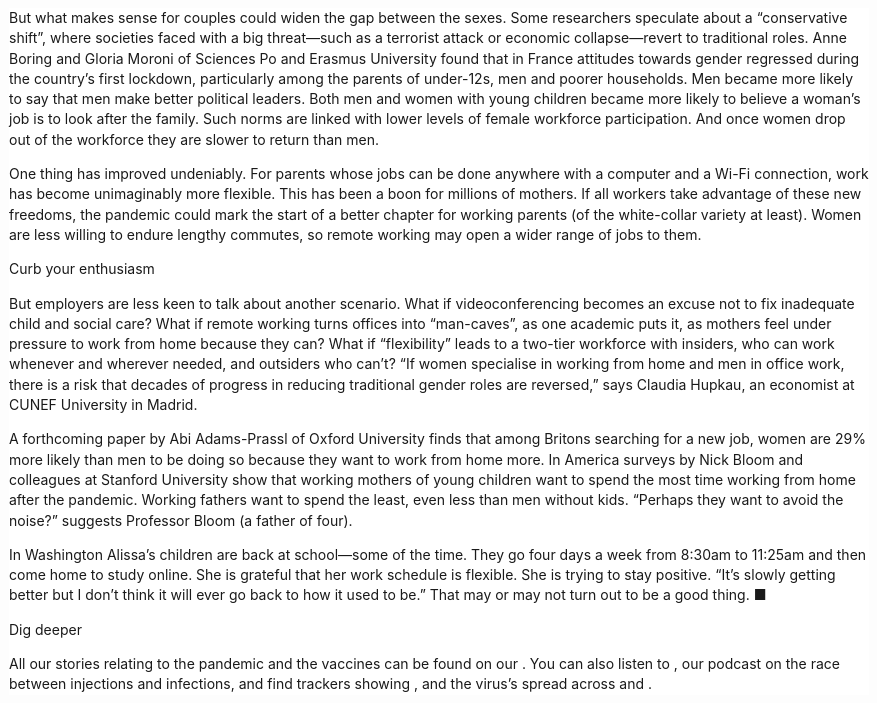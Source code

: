 But what makes sense for couples could widen the gap between the sexes. Some researchers speculate about a “conservative shift”, where societies faced with a big threat—such as a terrorist attack or economic collapse—revert to traditional roles. Anne Boring and Gloria Moroni of Sciences Po and Erasmus University found that in France attitudes towards gender regressed during the country’s first lockdown, particularly among the parents of under-12s, men and poorer households. Men became more likely to say that men make better political leaders. Both men and women with young children became more likely to believe a woman’s job is to look after the family. Such norms are linked with lower levels of female workforce participation. And once women drop out of the workforce they are slower to return than men.

One thing has improved undeniably. For parents whose jobs can be done anywhere with a computer and a Wi-Fi connection, work has become unimaginably more flexible. This has been a boon for millions of mothers. If all workers take advantage of these new freedoms, the pandemic could mark the start of a better chapter for working parents (of the white-collar variety at least). Women are less willing to endure lengthy commutes, so remote working may open a wider range of jobs to them.

Curb your enthusiasm

But employers are less keen to talk about another scenario. What if videoconferencing becomes an excuse not to fix inadequate child and social care? What if remote working turns offices into “man-caves”, as one academic puts it, as mothers feel under pressure to work from home because they can? What if “flexibility” leads to a two-tier workforce with insiders, who can work whenever and wherever needed, and outsiders who can’t? “If women specialise in working from home and men in office work, there is a risk that decades of progress in reducing traditional gender roles are reversed,” says Claudia Hupkau, an economist at CUNEF University in Madrid.

A forthcoming paper by Abi Adams-Prassl of Oxford University finds that among Britons searching for a new job, women are 29% more likely than men to be doing so because they want to work from home more. In America surveys by Nick Bloom and colleagues at Stanford University show that working mothers of young children want to spend the most time working from home after the pandemic. Working fathers want to spend the least, even less than men without kids. “Perhaps they want to avoid the noise?” suggests Professor Bloom (a father of four).

In Washington Alissa’s children are back at school—some of the time. They go four days a week from 8:30am to 11:25am and then come home to study online. She is grateful that her work schedule is flexible. She is trying to stay positive. “It’s slowly getting better but I don’t think it will ever go back to how it used to be.” That may or may not turn out to be a good thing. ■

Dig deeper

All our stories relating to the pandemic and the vaccines can be found on our . You can also listen to , our podcast on the race between injections and infections, and find trackers showing ,  and the virus’s spread across  and .

